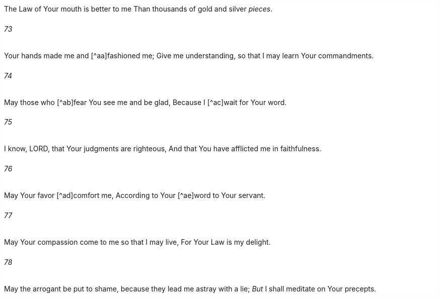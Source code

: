 

The Law of Your mouth is better to me Than thousands of gold and silver _pieces_. 







###### 73 



Your hands made me and [^aa]fashioned me; Give me understanding, so that I may learn Your commandments. 







###### 74 



May those who [^ab]fear You see me and be glad, Because I [^ac]wait for Your word. 







###### 75 



I know, LORD, that Your judgments are righteous, And that You have afflicted me in faithfulness. 







###### 76 



May Your favor [^ad]comfort me, According to Your [^ae]word to Your servant. 







###### 77 



May Your compassion come to me so that I may live, For Your Law is my delight. 







###### 78 



May the arrogant be put to shame, because they lead me astray with a lie; _But_ I shall meditate on Your precepts. 
